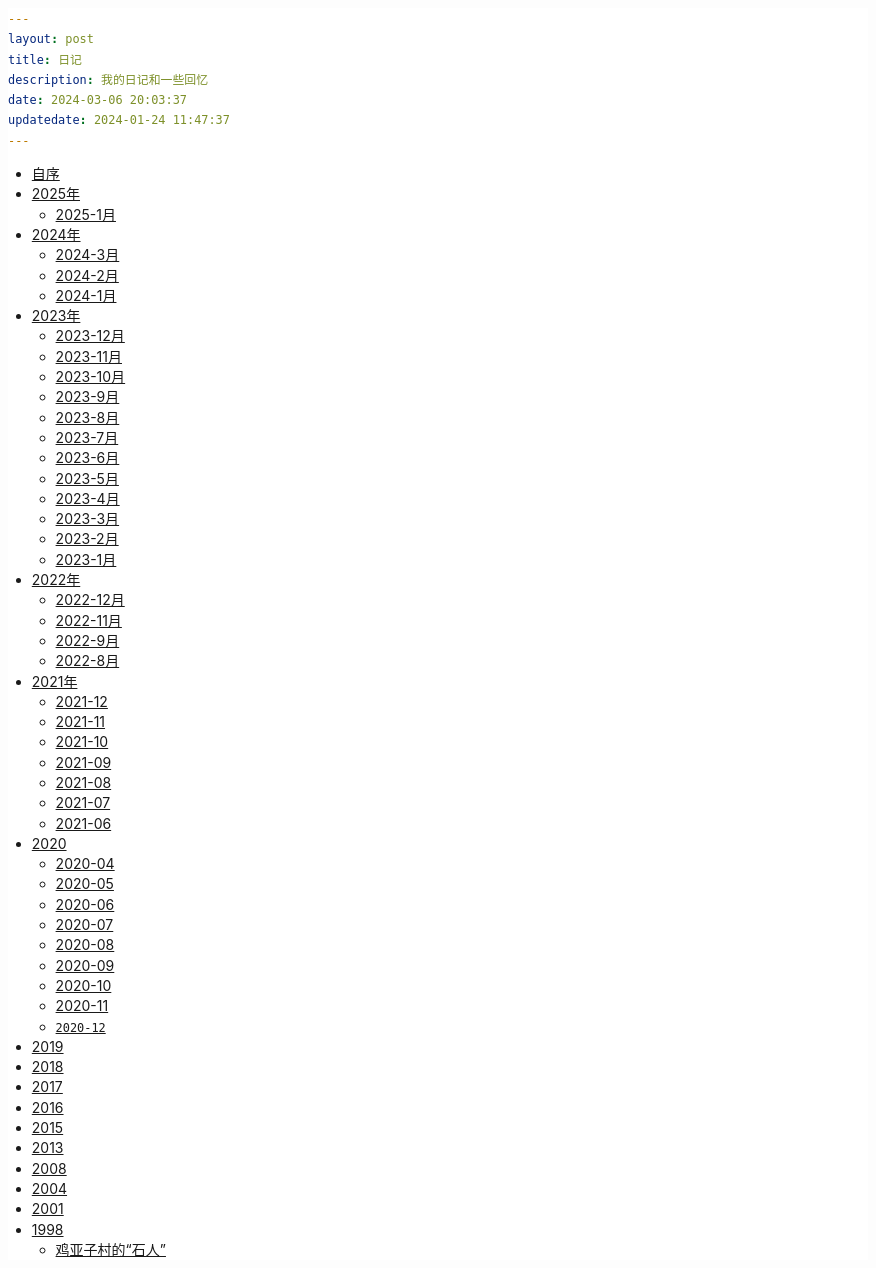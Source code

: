 ```yaml
---
layout: post
title: 日记
description: 我的日记和一些回忆
date: 2024-03-06 20:03:37
updatedate: 2024-01-24 11:47:37
---
```


- [自序](#自序)
- [2025年](#2025年)
  - [2025-1月](#2025-1月)
- [2024年](#2024年)
  - [2024-3月](#2024-3月)
  - [2024-2月](#2024-2月)
  - [2024-1月](#2024-1月)
- [2023年](#2023年)
  - [2023-12月](#2023-12月)
  - [2023-11月](#2023-11月)
  - [2023-10月](#2023-10月)
  - [2023-9月](#2023-9月)
  - [2023-8月](#2023-8月)
  - [2023-7月](#2023-7月)
  - [2023-6月](#2023-6月)
  - [2023-5月](#2023-5月)
  - [2023-4月](#2023-4月)
  - [2023-3月](#2023-3月)
  - [2023-2月](#2023-2月)
  - [2023-1月](#2023-1月)
- [2022年](#2022年)
  - [2022-12月](#2022-12月)
  - [2022-11月](#2022-11月)
  - [2022-9月](#2022-9月)
  - [2022-8月](#2022-8月)
- [2021年](#2021年)
  - [2021-12](#2021-12)
  - [2021-11](#2021-11)
  - [2021-10](#2021-10)
  - [2021-09](#2021-09)
  - [2021-08](#2021-08)
  - [2021-07](#2021-07)
  - [2021-06](#2021-06)
- [2020](#2020)
  - [2020-04](#2020-04)
  - [2020-05](#2020-05)
  - [2020-06](#2020-06)
  - [2020-07](#2020-07)
  - [2020-08](#2020-08)
  - [2020-09](#2020-09)
  - [2020-10](#2020-10)
  - [2020-11](#2020-11)
  - [`2020-12`](#2020-12)
- [2019](#2019)
- [2018](#2018)
- [2017](#2017)
- [2016](#2016)
- [2015](#2015)
- [2013](#2013)
- [2008](#2008)
- [2004](#2004)
- [2001](#2001)
- [1998](#1998)
  - [鸡亚子村的“石人”](#鸡亚子村的石人)